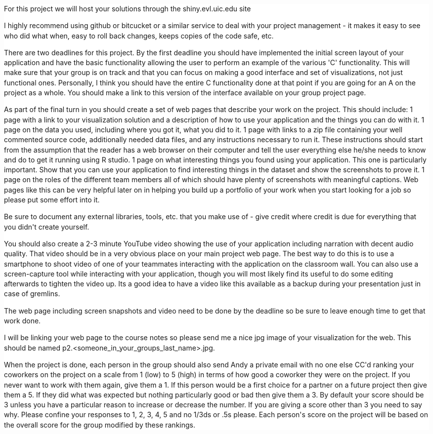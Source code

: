 For this project we will host your solutions through the shiny.evl.uic.edu site

I highly recommend using github or bitcucket or a similar service to deal with your project management - it makes it easy to see who did what when, easy to roll back changes, keeps copies of the code safe, etc.

There are two deadlines for this project. By the first deadline you should have implemented the initial screen layout of your application and have the basic functionality allowing the user to perform an example of the various 'C' functionality. This will make sure that your group is on track and that you can focus on making a good interface and set of visualizations, not just functional ones. Personally, I think you should have the entire C functionality done at that point if you are going for an A on the project as a whole. You should make a link to this version of the interface available on your group project page.

As part of the final turn in you should create a set of web pages that describe your work on the project. This should include:
1 page with a link to your visualization solution and a description of how to use your application and the things you can do with it.
1 page on the data you used, including where you got it, what you did to it.
1 page with links to a zip file containing your well commented source code, additionally needed data files, and any instructions necessary to run it. These instructions should start from the assumption that the reader has a web browser on their computer and tell the user everything else he/she needs to know and do to get it running using R studio.
1 page on what interesting things you found using your application. This one is particularly important. Show that you can use your application to find interesting things in the dataset and show the screenshots to prove it.
1 page on the roles of the different team members
all of which should have plenty of screenshots with meaningful captions. Web pages like this can be very helpful later on in helping you build up a portfolio of your work when you start looking for a job so please put some effort into it.

Be sure to document any external libraries, tools, etc. that you make use of - give credit where credit is due for everything that you didn't create yourself.

You should also create a 2-3 minute YouTube video showing the use of your application including narration with decent audio quality. That video should be in a very obvious place on your main project web page. The best way to do this is to use a smartphone to shoot video of one of your teammates interacting with the application on the classroom wall. You can also use a screen-capture tool while interacting with your application, though you will most likely find its useful to do some editing afterwards to tighten the video up. Its a good idea to have a video like this available as a backup during your presentation just in case of gremlins.

The web page including screen snapshots and video need to be done by the deadline so be sure to leave enough time to get that work done.

I will be linking your web page to the course notes so please send me a nice jpg image of your visualization for the web. This should be named p2.<someone_in_your_groups_last_name>.jpg. 


When the project is done, each person in the group should also send Andy a private email with no one else CC'd ranking your coworkers on the project on a scale from 1 (low) to 5 (high) in terms of how good a coworker they were on the project. If you never want to work with them again, give them a 1. If this person would be a first choice for a partner on a future project then give them a 5. If they did what was expected but nothing particularly good or bad then give them a 3. By default your score should be 3 unless you have a particular reason to increase or decrease the number. If you are giving a score other than 3 you need to say why. Please confine your responses to 1, 2, 3, 4, 5 and no 1/3ds or .5s please. Each person's score on the project will be based on the overall score for the group modified by these rankings.
